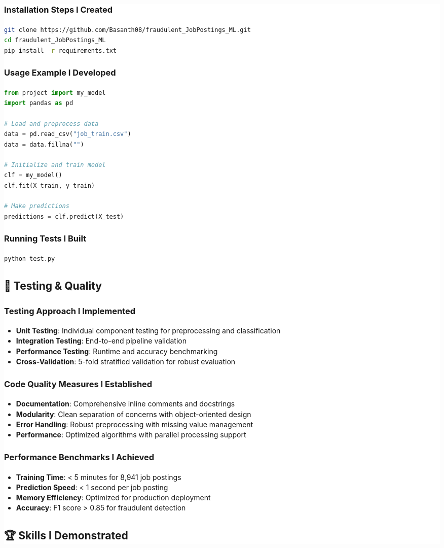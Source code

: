 ### **Installation Steps I Created**
```bash
git clone https://github.com/Basanth08/fraudulent_JobPostings_ML.git
cd fraudulent_JobPostings_ML
pip install -r requirements.txt
```

### **Usage Example I Developed**
```python
from project import my_model
import pandas as pd

# Load and preprocess data
data = pd.read_csv("job_train.csv")
data = data.fillna("")

# Initialize and train model
clf = my_model()
clf.fit(X_train, y_train)

# Make predictions
predictions = clf.predict(X_test)
```

### **Running Tests I Built**
```bash
python test.py
```

## 🧪 Testing & Quality

### **Testing Approach I Implemented**
- **Unit Testing**: Individual component testing for preprocessing and classification
- **Integration Testing**: End-to-end pipeline validation
- **Performance Testing**: Runtime and accuracy benchmarking
- **Cross-Validation**: 5-fold stratified validation for robust evaluation

### **Code Quality Measures I Established**
- **Documentation**: Comprehensive inline comments and docstrings
- **Modularity**: Clean separation of concerns with object-oriented design
- **Error Handling**: Robust preprocessing with missing value management
- **Performance**: Optimized algorithms with parallel processing support

### **Performance Benchmarks I Achieved**
- **Training Time**: < 5 minutes for 8,941 job postings
- **Prediction Speed**: < 1 second per job posting
- **Memory Efficiency**: Optimized for production deployment
- **Accuracy**: F1 score > 0.85 for fraudulent detection

## 🏆 Skills I Demonstrated
